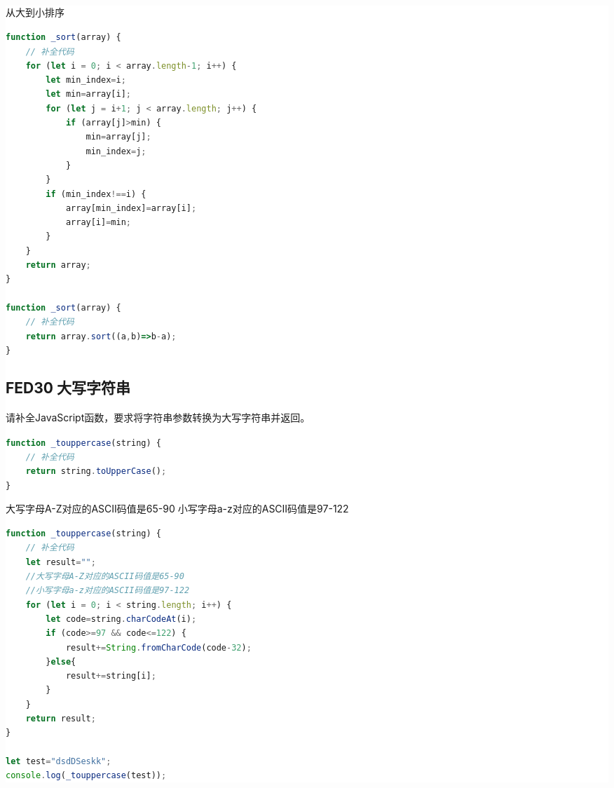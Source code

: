 从大到小排序

```js
function _sort(array) {
    // 补全代码
    for (let i = 0; i < array.length-1; i++) {
        let min_index=i;
        let min=array[i];
        for (let j = i+1; j < array.length; j++) {
            if (array[j]>min) {
                min=array[j];
                min_index=j;
            }
        }
        if (min_index!==i) {
            array[min_index]=array[i];
            array[i]=min;
        }
    }
    return array;
}

function _sort(array) {
    // 补全代码
    return array.sort((a,b)=>b-a);
}
```

## **FED30** **大写字符串**

请补全JavaScript函数，要求将字符串参数转换为大写字符串并返回。

```js
function _touppercase(string) {
    // 补全代码
    return string.toUpperCase();
}
```

大写字母A-Z对应的ASCII码值是65-90
小写字母a-z对应的ASCII码值是97-122

```js
function _touppercase(string) {
    // 补全代码
    let result="";
    //大写字母A-Z对应的ASCII码值是65-90
    //小写字母a-z对应的ASCII码值是97-122
    for (let i = 0; i < string.length; i++) {
        let code=string.charCodeAt(i);
        if (code>=97 && code<=122) {
            result+=String.fromCharCode(code-32);
        }else{
            result+=string[i];
        }
    }
    return result;
}

let test="dsdDSeskk";
console.log(_touppercase(test));
```
